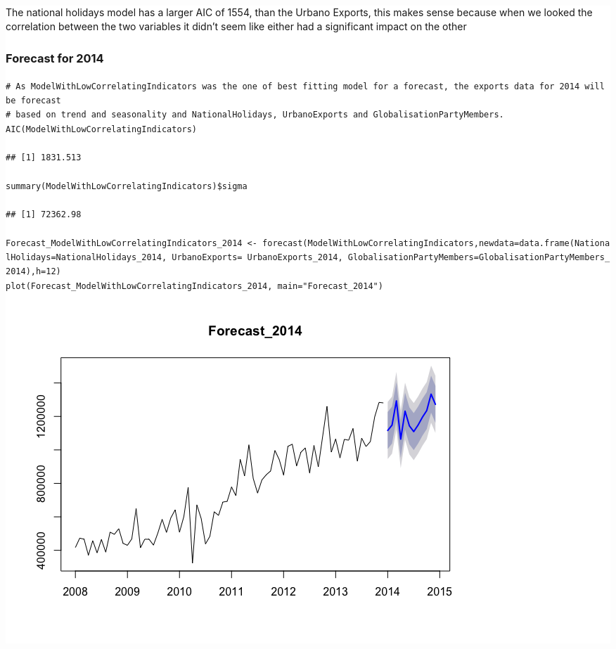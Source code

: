 The national holidays model has a larger AIC of 1554, than the Urbano
Exports, this makes sense because when we looked the correlation between
the two variables it didn’t seem like either had a significant impact on
the other

### Forecast for 2014

    # As ModelWithLowCorrelatingIndicators was the one of best fitting model for a forecast, the exports data for 2014 will be forecast
    # based on trend and seasonality and NationalHolidays, UrbanoExports and GlobalisationPartyMembers. 
    AIC(ModelWithLowCorrelatingIndicators)

    ## [1] 1831.513

    summary(ModelWithLowCorrelatingIndicators)$sigma

    ## [1] 72362.98

    Forecast_ModelWithLowCorrelatingIndicators_2014 <- forecast(ModelWithLowCorrelatingIndicators,newdata=data.frame(NationalHolidays=NationalHolidays_2014, UrbanoExports= UrbanoExports_2014, GlobalisationPartyMembers=GlobalisationPartyMembers_2014),h=12)
    plot(Forecast_ModelWithLowCorrelatingIndicators_2014, main="Forecast_2014")

![](CGreen_CaseStudy2_MD_files/figure-markdown_strict/unnamed-chunk-34-1.png)

